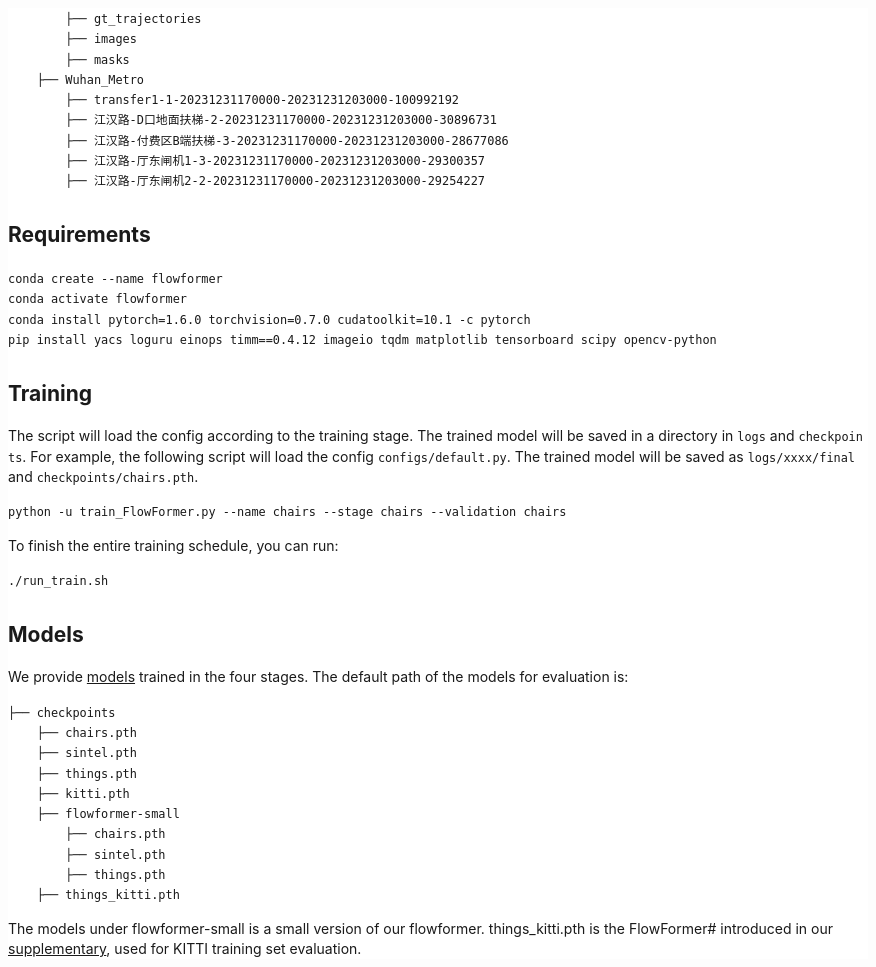```Shell
        ├── gt_trajectories
        ├── images
        ├── masks
    ├── Wuhan_Metro
        ├── transfer1-1-20231231170000-20231231203000-100992192
        ├── 江汉路-D口地面扶梯-2-20231231170000-20231231203000-30896731
        ├── 江汉路-付费区B端扶梯-3-20231231170000-20231231203000-28677086
        ├── 江汉路-厅东闸机1-3-20231231170000-20231231203000-29300357
        ├── 江汉路-厅东闸机2-2-20231231170000-20231231203000-29254227
```

## Requirements
```shell
conda create --name flowformer
conda activate flowformer
conda install pytorch=1.6.0 torchvision=0.7.0 cudatoolkit=10.1 -c pytorch
pip install yacs loguru einops timm==0.4.12 imageio tqdm matplotlib tensorboard scipy opencv-python
```

## Training
The script will load the config according to the training stage. The trained model will be saved in a directory in `logs` and `checkpoints`. For example, the following script will load the config `configs/default.py`. The trained model will be saved as `logs/xxxx/final` and `checkpoints/chairs.pth`.
```shell
python -u train_FlowFormer.py --name chairs --stage chairs --validation chairs
```
To finish the entire training schedule, you can run:
```shell
./run_train.sh
```

## Models
We provide [models](https://drive.google.com/drive/folders/1K2dcWxaqOLiQ3PoqRdokrgWsGIf3yBA_?usp=sharing) trained in the four stages. The default path of the models for evaluation is:
```Shell
├── checkpoints
    ├── chairs.pth
    ├── sintel.pth
    ├── things.pth
    ├── kitti.pth
    ├── flowformer-small 
        ├── chairs.pth
        ├── sintel.pth
        ├── things.pth
    ├── things_kitti.pth
```
The models under flowformer-small is a small version of our flowformer. things_kitti.pth is the FlowFormer# introduced in our [supplementary](https://drinkingcoder.github.io/publication/flowformer/images/FlowFormer-supp.pdf), used for KITTI training set evaluation.

